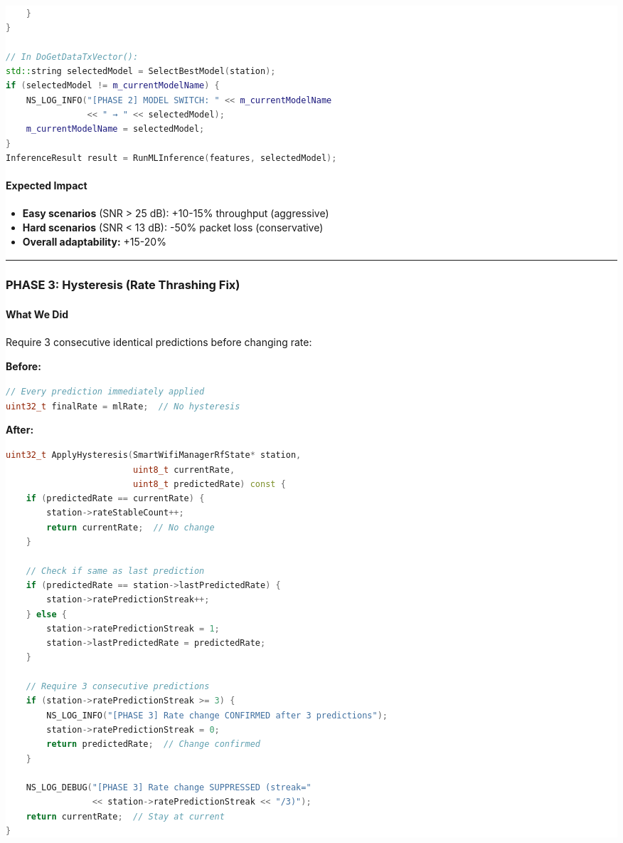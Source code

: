 ```cpp
    }
}

// In DoGetDataTxVector():
std::string selectedModel = SelectBestModel(station);
if (selectedModel != m_currentModelName) {
    NS_LOG_INFO("[PHASE 2] MODEL SWITCH: " << m_currentModelName
                << " → " << selectedModel);
    m_currentModelName = selectedModel;
}
InferenceResult result = RunMLInference(features, selectedModel);
```

#### **Expected Impact**

- **Easy scenarios** (SNR > 25 dB): +10-15% throughput (aggressive)
- **Hard scenarios** (SNR < 13 dB): -50% packet loss (conservative)
- **Overall adaptability:** +15-20%

---

### **PHASE 3: Hysteresis (Rate Thrashing Fix)**

#### **What We Did**

Require 3 consecutive identical predictions before changing rate:

**Before:**

```cpp
// Every prediction immediately applied
uint32_t finalRate = mlRate;  // No hysteresis
```

**After:**

```cpp
uint32_t ApplyHysteresis(SmartWifiManagerRfState* station,
                         uint8_t currentRate,
                         uint8_t predictedRate) const {
    if (predictedRate == currentRate) {
        station->rateStableCount++;
        return currentRate;  // No change
    }

    // Check if same as last prediction
    if (predictedRate == station->lastPredictedRate) {
        station->ratePredictionStreak++;
    } else {
        station->ratePredictionStreak = 1;
        station->lastPredictedRate = predictedRate;
    }

    // Require 3 consecutive predictions
    if (station->ratePredictionStreak >= 3) {
        NS_LOG_INFO("[PHASE 3] Rate change CONFIRMED after 3 predictions");
        station->ratePredictionStreak = 0;
        return predictedRate;  // Change confirmed
    }

    NS_LOG_DEBUG("[PHASE 3] Rate change SUPPRESSED (streak="
                 << station->ratePredictionStreak << "/3)");
    return currentRate;  // Stay at current
}
```
